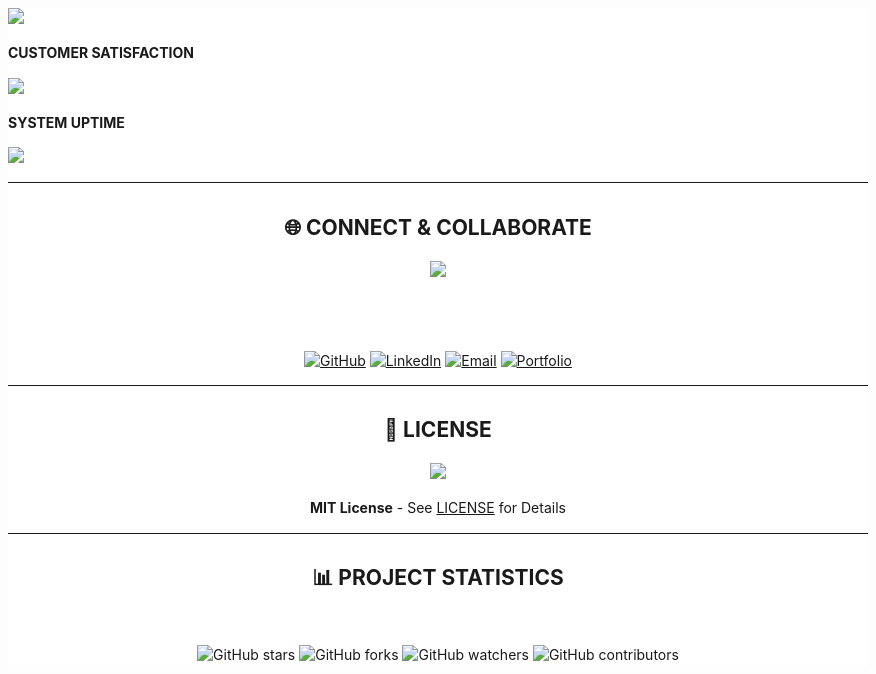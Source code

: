 <img src="https://progress-bar.dev/98/?scale=100&title=Success%20Rate&width=500&color=10b981&suffix=%25" />

**CUSTOMER SATISFACTION**

<img src="https://progress-bar.dev/95/?scale=100&title=User%20Rating&width=500&color=f59e0b&suffix=%25" />

**SYSTEM UPTIME**

<img src="https://progress-bar.dev/99/?scale=100&title=Availability&width=500&color=ef4444&suffix=.9%25" />

</div>

---

<div align="center">

## 🌐 CONNECT & COLLABORATE

<img src="https://raw.githubusercontent.com/Tarikul-Islam-Akin/Animated-Fluent-Emojis/master/Emojis/Objects/Satellite%20Antenna.png" width="120"/>

<br/><br/>

[![GitHub](https://img.shields.io/badge/GitHub-181717?style=for-the-badge&logo=github&logoColor=white)](https://github.com/yourusername)
[![LinkedIn](https://img.shields.io/badge/LinkedIn-0077B5?style=for-the-badge&logo=linkedin&logoColor=white)](https://linkedin.com/in/yourprofile)
[![Email](https://img.shields.io/badge/Email-D14836?style=for-the-badge&logo=gmail&logoColor=white)](mailto:your.email@example.com)
[![Portfolio](https://img.shields.io/badge/Portfolio-000000?style=for-the-badge&logo=About.me&logoColor=white)](https://yourportfolio.com)

</div>

---

<div align="center">

## 📄 LICENSE

<img src="https://raw.githubusercontent.com/Tarikul-Islam-Akin/Animated-Fluent-Emojis/master/Emojis/Objects/Page%20with%20Curl.png" width="100"/>

**MIT License** - See [LICENSE](LICENSE) for Details

</div>

---

<div align="center">

## 📊 PROJECT STATISTICS

<br/>

![GitHub stars](https://img.shields.io/github/stars/yourusername/ai-voice-assistant-appointment-booking?style=for-the-badge&color=6366F1)
![GitHub forks](https://img.shields.io/github/forks/yourusername/ai-voice-assistant-appointment-booking?style=for-the-badge&color=10B981)
![GitHub watchers](https://img.shields.io/github/watchers/yourusername/ai-voice-assistant-appointment-booking?style=for-the-badge&color=F59E0B)
![GitHub contributors](https://img.shields.io/github/contributors/yourusername/ai-voice-assistant-appointment-booking?style=for-the-badge&color=EF4444)
